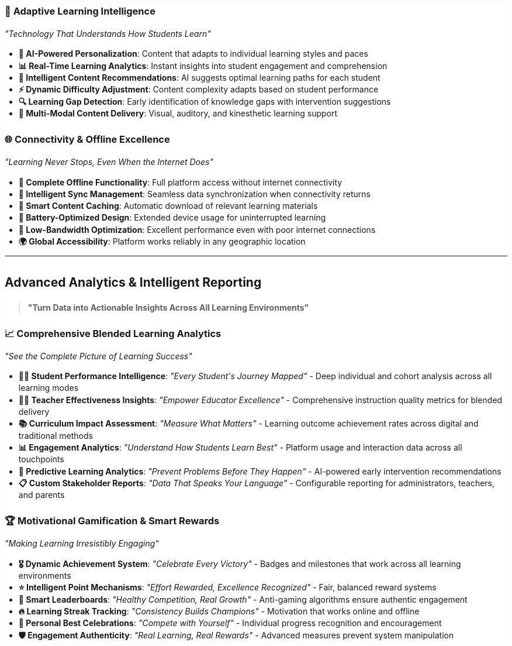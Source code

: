 ### 🎯 **Adaptive Learning Intelligence**
*"Technology That Understands How Students Learn"*

- **🧠 AI-Powered Personalization**: Content that adapts to individual learning styles and paces
- **📊 Real-Time Learning Analytics**: Instant insights into student engagement and comprehension
- **🎯 Intelligent Content Recommendations**: AI suggests optimal learning paths for each student
- **⚡ Dynamic Difficulty Adjustment**: Content complexity adapts based on student performance
- **🔍 Learning Gap Detection**: Early identification of knowledge gaps with intervention suggestions
- **🎨 Multi-Modal Content Delivery**: Visual, auditory, and kinesthetic learning support

### 🌐 **Connectivity & Offline Excellence**
*"Learning Never Stops, Even When the Internet Does"*

- **📱 Complete Offline Functionality**: Full platform access without internet connectivity
- **🔄 Intelligent Sync Management**: Seamless data synchronization when connectivity returns
- **💾 Smart Content Caching**: Automatic download of relevant learning materials
- **🔋 Battery-Optimized Design**: Extended device usage for uninterrupted learning
- **📶 Low-Bandwidth Optimization**: Excellent performance even with poor internet connections
- **🌍 Global Accessibility**: Platform works reliably in any geographic location

---

## Advanced Analytics & Intelligent Reporting

> **"Turn Data into Actionable Insights Across All Learning Environments"**

### 📈 **Comprehensive Blended Learning Analytics**
*"See the Complete Picture of Learning Success"*

- **👨‍🎓 Student Performance Intelligence**: *"Every Student's Journey Mapped"* - Deep individual and cohort analysis across all learning modes
- **👨‍🏫 Teacher Effectiveness Insights**: *"Empower Educator Excellence"* - Comprehensive instruction quality metrics for blended delivery
- **📚 Curriculum Impact Assessment**: *"Measure What Matters"* - Learning outcome achievement rates across digital and traditional methods
- **📊 Engagement Analytics**: *"Understand How Students Learn Best"* - Platform usage and interaction data across all touchpoints
- **🔮 Predictive Learning Analytics**: *"Prevent Problems Before They Happen"* - AI-powered early intervention recommendations
- **📋 Custom Stakeholder Reports**: *"Data That Speaks Your Language"* - Configurable reporting for administrators, teachers, and parents

### 🏆 **Motivational Gamification & Smart Rewards**
*"Making Learning Irresistibly Engaging"*

- **🎖️ Dynamic Achievement System**: *"Celebrate Every Victory"* - Badges and milestones that work across all learning environments
- **⭐ Intelligent Point Mechanisms**: *"Effort Rewarded, Excellence Recognized"* - Fair, balanced reward systems
- **🏅 Smart Leaderboards**: *"Healthy Competition, Real Growth"* - Anti-gaming algorithms ensure authentic engagement
- **🔥 Learning Streak Tracking**: *"Consistency Builds Champions"* - Motivation that works online and offline
- **🎯 Personal Best Celebrations**: *"Compete with Yourself"* - Individual progress recognition and encouragement
- **🛡️ Engagement Authenticity**: *"Real Learning, Real Rewards"* - Advanced measures prevent system manipulation
